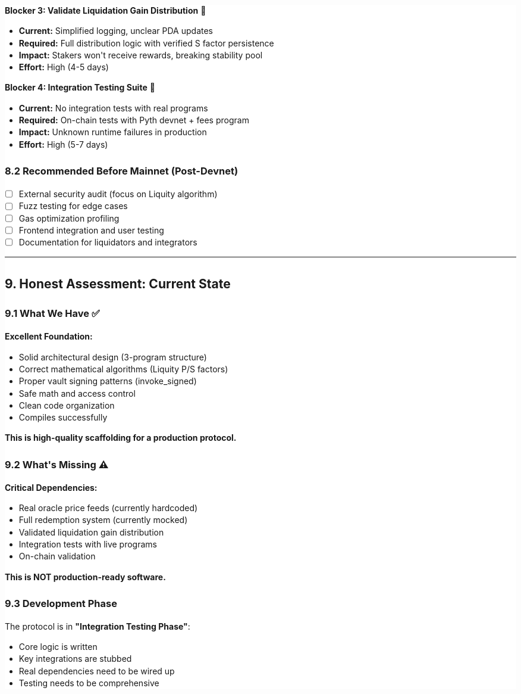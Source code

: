 **Blocker 3: Validate Liquidation Gain Distribution** 🚫
- **Current:** Simplified logging, unclear PDA updates
- **Required:** Full distribution logic with verified S factor persistence
- **Impact:** Stakers won't receive rewards, breaking stability pool
- **Effort:** High (4-5 days)

**Blocker 4: Integration Testing Suite** 🚫
- **Current:** No integration tests with real programs
- **Required:** On-chain tests with Pyth devnet + fees program
- **Impact:** Unknown runtime failures in production
- **Effort:** High (5-7 days)

### 8.2 Recommended Before Mainnet (Post-Devnet)

- [ ] External security audit (focus on Liquity algorithm)
- [ ] Fuzz testing for edge cases
- [ ] Gas optimization profiling
- [ ] Frontend integration and user testing
- [ ] Documentation for liquidators and integrators

---

## 9. Honest Assessment: Current State

### 9.1 What We Have ✅

**Excellent Foundation:**
- Solid architectural design (3-program structure)
- Correct mathematical algorithms (Liquity P/S factors)
- Proper vault signing patterns (invoke_signed)
- Safe math and access control
- Clean code organization
- Compiles successfully

**This is high-quality scaffolding for a production protocol.**

### 9.2 What's Missing ⚠️

**Critical Dependencies:**
- Real oracle price feeds (currently hardcoded)
- Full redemption system (currently mocked)
- Validated liquidation gain distribution
- Integration tests with live programs
- On-chain validation

**This is NOT production-ready software.**

### 9.3 Development Phase

The protocol is in **"Integration Testing Phase"**:
- Core logic is written
- Key integrations are stubbed
- Real dependencies need to be wired up
- Testing needs to be comprehensive
